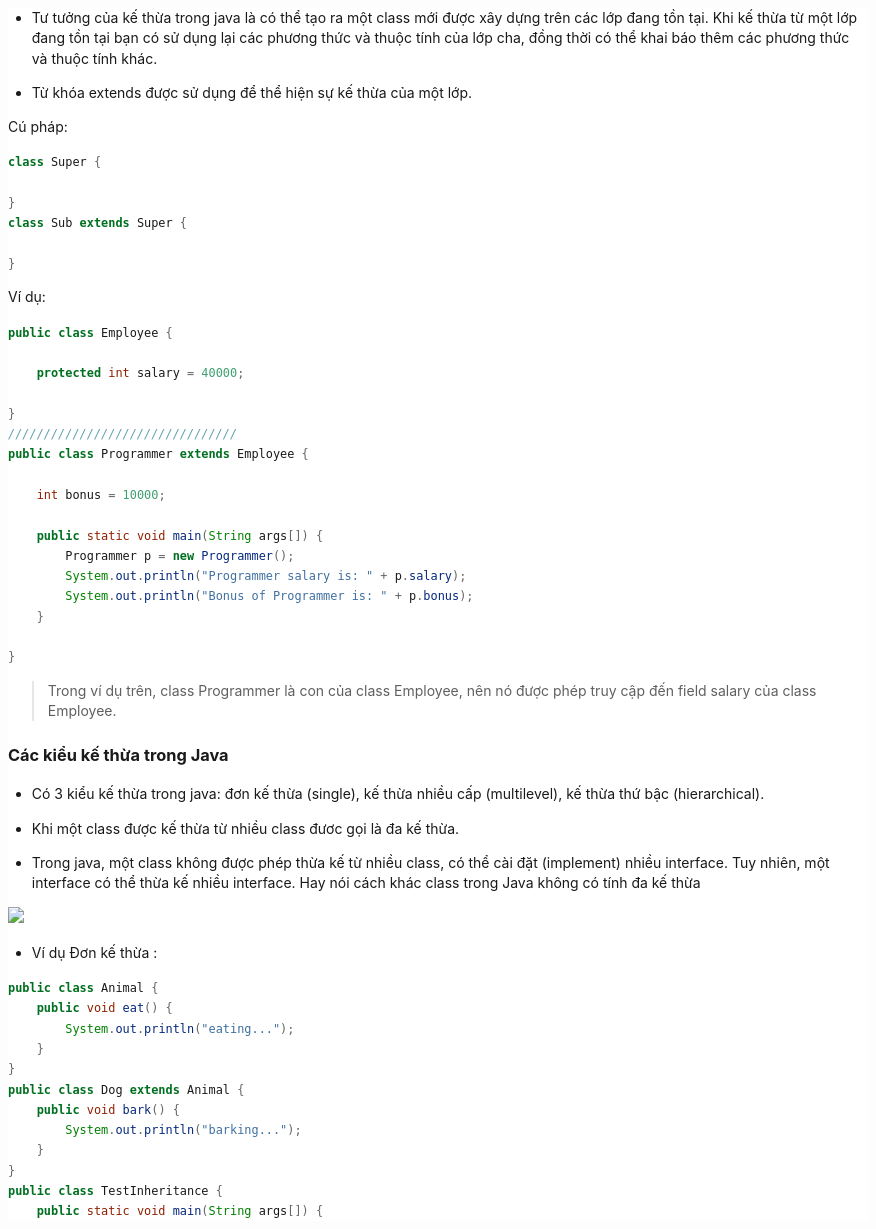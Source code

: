 - Tư tưởng của kế thừa trong java là có thể tạo ra một class mới được xây dựng trên các lớp đang tồn tại. Khi kế thừa từ một lớp đang tồn tại bạn có sử dụng lại các phương thức và thuộc tính của lớp cha, đồng thời có thể khai báo thêm các phương thức và thuộc tính khác.
  
- Từ khóa extends được sử dụng để thể hiện sự kế thừa của một lớp.

Cú pháp:
```java
class Super {

}
class Sub extends Super {

}
```
Ví dụ:
```java
public class Employee {

    protected int salary = 40000;

}
////////////////////////////////
public class Programmer extends Employee {

    int bonus = 10000;

    public static void main(String args[]) {
        Programmer p = new Programmer();
        System.out.println("Programmer salary is: " + p.salary);
        System.out.println("Bonus of Programmer is: " + p.bonus);
    }

}

```
> Trong ví dụ trên, class Programmer là con của class Employee, nên nó được phép truy cập đến field salary của class Employee.

### Các kiểu kế thừa trong Java

- Có 3 kiểu kế thừa trong java: đơn kế thừa (single), kế thừa nhiều cấp (multilevel), kế thừa thứ bậc (hierarchical).
- Khi một class được kế thừa từ nhiều class đươc gọi là đa kế thừa.

- Trong java, một class không được phép thừa kế từ nhiều class, có thể cài đặt (implement) nhiều interface. Tuy nhiên, một interface có thể thừa kế nhiều interface.
Hay nói cách khác class trong Java không có tính đa kế thừa


![](https://gpcoder.com/wp-content/uploads/2017/11/types-of-inheritance.png)

- Ví dụ Đơn kế thừa :

```java
public class Animal {
    public void eat() {
        System.out.println("eating...");
    }
}
public class Dog extends Animal {
    public void bark() {
        System.out.println("barking...");
    }
}
public class TestInheritance {
    public static void main(String args[]) {
```